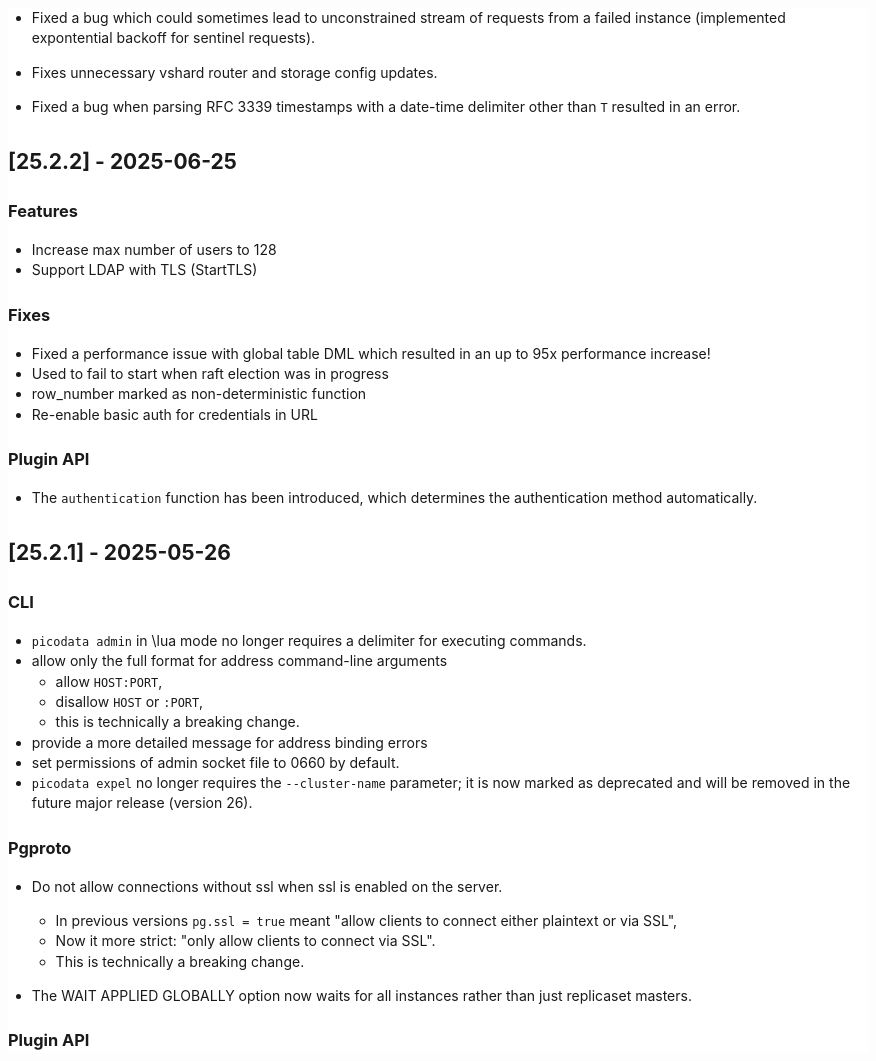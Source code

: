 - Fixed a bug which could sometimes lead to unconstrained stream of requests
  from a failed instance (implemented expontential backoff for sentinel requests).

- Fixes unnecessary vshard router and storage config updates.

- Fixed a bug when parsing RFC 3339 timestamps with a date-time delimiter other than `T`
  resulted in an error.

## [25.2.2] - 2025-06-25

### Features

- Increase max number of users to 128
- Support LDAP with TLS (StartTLS)

### Fixes

- Fixed a performance issue with global table DML which resulted in an up to 95x performance increase!
- Used to fail to start when raft election was in progress
- row_number marked as non-deterministic function
- Re-enable basic auth for credentials in URL

### Plugin API

- The `authentication` function has been introduced, which determines the authentication method automatically.

## [25.2.1] - 2025-05-26

### CLI
- `picodata admin` in \lua mode no longer requires a delimiter for executing commands.
- allow only the full format for address command-line arguments
  - allow `HOST:PORT`,
  - disallow `HOST` or `:PORT`,
  - this is technically a breaking change.
- provide a more detailed message for address binding errors
- set permissions of admin socket file to 0660 by default.
- `picodata expel` no longer requires the `--cluster-name` parameter; it is now marked as deprecated and will be removed in the future major release (version 26).

### Pgproto

- Do not allow connections without ssl when ssl is enabled on the server.
  - In previous versions `pg.ssl = true` meant "allow clients to connect either plaintext or via SSL",
  - Now it more strict: "only allow clients to connect via SSL".
  - This is technically a breaking change.

- The WAIT APPLIED GLOBALLY option now waits for all instances rather than just replicaset masters.

### Plugin API


[CREATE TABLE]: https://docs.picodata.io/picodata/devel/reference/sql/create_table/
[DROP TABLE]: https://docs.picodata.io/picodata/devel/reference/sql/drop_table/
[.proc_read_index]: https://docs.picodata.io/picodata/devel/architecture/rpc_api/#proc_read_index
[.proc_wait_index]: https://docs.picodata.io/picodata/devel/architecture/rpc_api/#proc_wait_index
[ALTER USER]: https://docs.picodata.io/picodata/devel/reference/sql/alter_user/
[CREATE ROLE]: https://docs.picodata.io/picodata/devel/reference/sql/create_role/
[CREATE USER]: https://docs.picodata.io/picodata/devel/reference/sql/create_user/
[DROP ROLE]: https://docs.picodata.io/picodata/devel/reference/sql/drop_role/
[DROP USER]: https://docs.picodata.io/picodata/devel/reference/sql/drop_user/
[GRANT]: https://docs.picodata.io/picodata/devel/reference/sql/grant/
[REVOKE]: https://docs.picodata.io/picodata/devel/reference/sql/revoke/
[.proc_get_index]: https://docs.picodata.io/picodata/devel/architecture/rpc_api/#proc_get_index
[cast notation]: https://docs.picodata.io/picodata/devel/reference/sql/cast/
[CREATE INDEX]: https://docs.picodata.io/picodata/24.4/reference/sql/create_index/
[DROP INDEX]: https://docs.picodata.io/picodata/24.4/reference/sql/drop_index/
[sql_case]: https://docs.picodata.io/picodata/24.4/reference/sql/case/
[sql_trim]: https://docs.picodata.io/picodata/24.4/reference/sql/trim/
[audit_events]: https://docs.picodata.io/picodata/devel/reference/audit_events/
[cli_expel]: https://docs.picodata.io/picodata/24.2/reference/cli/#expel
[tutorial_expel]: https://docs.picodata.io/picodata/24.2/tutorial/deploy/#expel
[Reference — SQL Queries]: https://docs.picodata.io/picodata/reference/sql_queries/
[Tutorial — Access Control]: https://docs.picodata.io/picodata/tutorial/access_control/
[Tutorial — Audit log]: https://docs.picodata.io/picodata/tutorial/audit_log/
[Architecture — Topology management]: https://docs.picodata.io/picodata/architecture/topology_management/